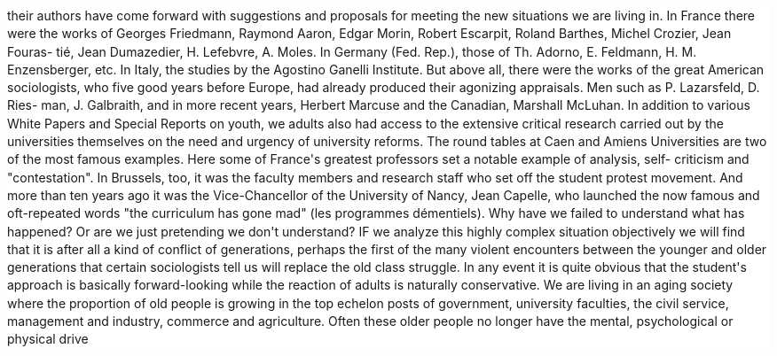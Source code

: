 their authors have come forward with
suggestions and proposals for meeting
the new situations we are living in.
In France there were the works of
Georges Friedmann, Raymond Aaron,
Edgar Morin, Robert Escarpit, Roland
Barthes, Michel Crozier, Jean Fouras-
tié, Jean Dumazedier, H. Lefebvre,
A. Moles. In Germany (Fed. Rep.),
those of Th. Adorno, E. Feldmann, H. M.
Enzensberger, etc. In Italy, the studies
by the Agostino Ganelli Institute. But
above all, there were the works of the
great American sociologists, who five
good years before Europe, had already
produced their agonizing appraisals.
Men such as P. Lazarsfeld, D. Ries-
man, J. Galbraith, and in more recent
years, Herbert Marcuse and the
Canadian, Marshall McLuhan.
In addition to various White Papers
and Special Reports on youth, we
adults also had access to the extensive
critical research carried out by the
universities themselves on the need
and urgency of university reforms.
The round tables at Caen and
Amiens Universities are two of the
most famous examples. Here some of
France's greatest professors set a
notable example of analysis, self-
criticism and "contestation". In
Brussels, too, it was the faculty
members and research staff who set
off the student protest movement.
And more than ten years ago it was
the Vice-Chancellor of the University
of Nancy, Jean Capelle, who launched
the now famous and oft-repeated
words "the curriculum has gone mad"
(les programmes démentiels).
Why have we failed to understand
what has happened? Or are we just
pretending we don't understand?
IF we analyze this highly
complex situation objectively we will
find that it is after all a kind of conflict
of generations, perhaps the first of the
many violent encounters between the
younger and older generations that
certain sociologists tell us will replace
the old class struggle. In any event
it is quite obvious that the student's
approach is basically forward-looking
while the reaction of adults is naturally
conservative.
We are living in an aging society
where the proportion of old people is
growing in the top echelon posts of
government, university faculties, the
civil service, management and industry,
commerce and agriculture. Often
these older people no longer have the
mental, psychological or physical drive